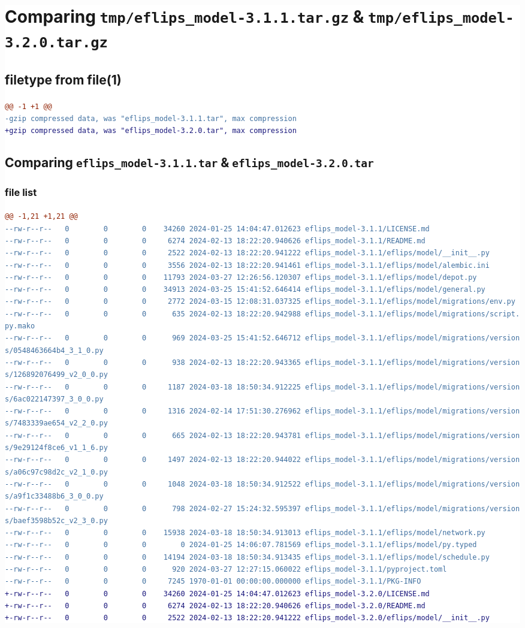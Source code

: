 # Comparing `tmp/eflips_model-3.1.1.tar.gz` & `tmp/eflips_model-3.2.0.tar.gz`

## filetype from file(1)

```diff
@@ -1 +1 @@
-gzip compressed data, was "eflips_model-3.1.1.tar", max compression
+gzip compressed data, was "eflips_model-3.2.0.tar", max compression
```

## Comparing `eflips_model-3.1.1.tar` & `eflips_model-3.2.0.tar`

### file list

```diff
@@ -1,21 +1,21 @@
--rw-r--r--   0        0        0    34260 2024-01-25 14:04:47.012623 eflips_model-3.1.1/LICENSE.md
--rw-r--r--   0        0        0     6274 2024-02-13 18:22:20.940626 eflips_model-3.1.1/README.md
--rw-r--r--   0        0        0     2522 2024-02-13 18:22:20.941222 eflips_model-3.1.1/eflips/model/__init__.py
--rw-r--r--   0        0        0     3556 2024-02-13 18:22:20.941461 eflips_model-3.1.1/eflips/model/alembic.ini
--rw-r--r--   0        0        0    11793 2024-03-27 12:26:56.120307 eflips_model-3.1.1/eflips/model/depot.py
--rw-r--r--   0        0        0    34913 2024-03-25 15:41:52.646414 eflips_model-3.1.1/eflips/model/general.py
--rw-r--r--   0        0        0     2772 2024-03-15 12:08:31.037325 eflips_model-3.1.1/eflips/model/migrations/env.py
--rw-r--r--   0        0        0      635 2024-02-13 18:22:20.942988 eflips_model-3.1.1/eflips/model/migrations/script.py.mako
--rw-r--r--   0        0        0      969 2024-03-25 15:41:52.646712 eflips_model-3.1.1/eflips/model/migrations/versions/0548463664b4_3_1_0.py
--rw-r--r--   0        0        0      938 2024-02-13 18:22:20.943365 eflips_model-3.1.1/eflips/model/migrations/versions/126892076499_v2_0_0.py
--rw-r--r--   0        0        0     1187 2024-03-18 18:50:34.912225 eflips_model-3.1.1/eflips/model/migrations/versions/6ac022147397_3_0_0.py
--rw-r--r--   0        0        0     1316 2024-02-14 17:51:30.276962 eflips_model-3.1.1/eflips/model/migrations/versions/7483339ae654_v2_2_0.py
--rw-r--r--   0        0        0      665 2024-02-13 18:22:20.943781 eflips_model-3.1.1/eflips/model/migrations/versions/9e29124f8ce6_v1_1_6.py
--rw-r--r--   0        0        0     1497 2024-02-13 18:22:20.944022 eflips_model-3.1.1/eflips/model/migrations/versions/a06c97c98d2c_v2_1_0.py
--rw-r--r--   0        0        0     1048 2024-03-18 18:50:34.912522 eflips_model-3.1.1/eflips/model/migrations/versions/a9f1c33488b6_3_0_0.py
--rw-r--r--   0        0        0      798 2024-02-27 15:24:32.595397 eflips_model-3.1.1/eflips/model/migrations/versions/baef3598b52c_v2_3_0.py
--rw-r--r--   0        0        0    15938 2024-03-18 18:50:34.913013 eflips_model-3.1.1/eflips/model/network.py
--rw-r--r--   0        0        0        0 2024-01-25 14:06:07.781569 eflips_model-3.1.1/eflips/model/py.typed
--rw-r--r--   0        0        0    14194 2024-03-18 18:50:34.913435 eflips_model-3.1.1/eflips/model/schedule.py
--rw-r--r--   0        0        0      920 2024-03-27 12:27:15.060022 eflips_model-3.1.1/pyproject.toml
--rw-r--r--   0        0        0     7245 1970-01-01 00:00:00.000000 eflips_model-3.1.1/PKG-INFO
+-rw-r--r--   0        0        0    34260 2024-01-25 14:04:47.012623 eflips_model-3.2.0/LICENSE.md
+-rw-r--r--   0        0        0     6274 2024-02-13 18:22:20.940626 eflips_model-3.2.0/README.md
+-rw-r--r--   0        0        0     2522 2024-02-13 18:22:20.941222 eflips_model-3.2.0/eflips/model/__init__.py
```
